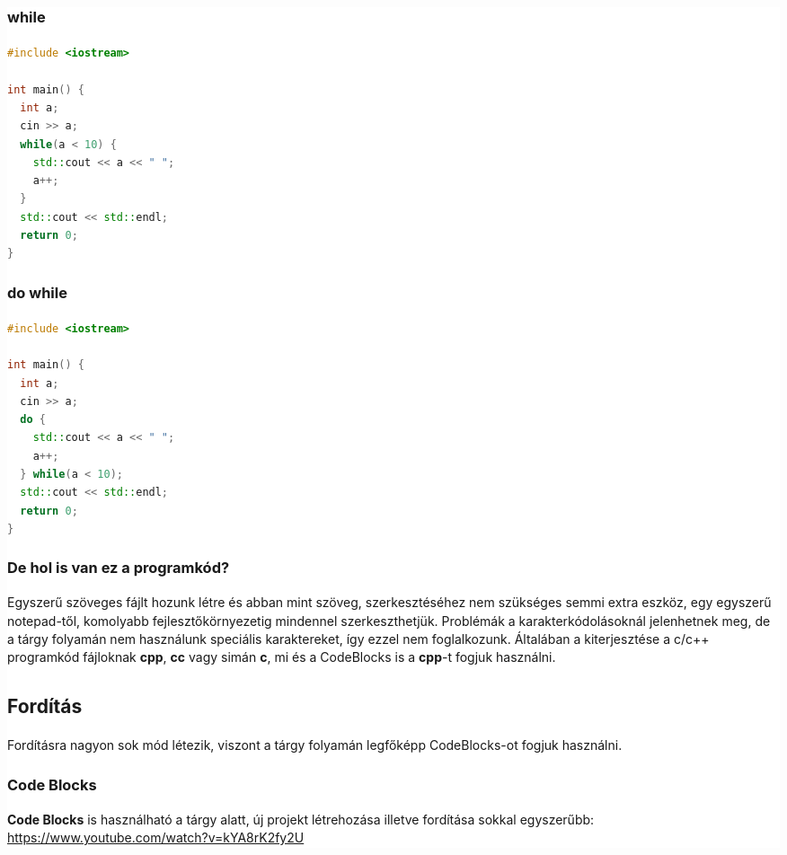 
### while
```c++
#include <iostream>

int main() {
  int a;
  cin >> a;
  while(a < 10) {
    std::cout << a << " ";
	a++;
  }
  std::cout << std::endl;
  return 0;
}
```

### do while
```c++
#include <iostream>

int main() {
  int a;
  cin >> a;
  do {
    std::cout << a << " ";
	a++;
  } while(a < 10);
  std::cout << std::endl;
  return 0;
}
```


### De hol is van ez a programkód?

Egyszerű szöveges fájlt hozunk létre és abban mint szöveg, szerkesztéséhez nem szükséges semmi extra eszköz, egy egyszerű notepad-től, komolyabb fejlesztőkörnyezetig mindennel szerkeszthetjük. Problémák a karakterkódolásoknál jelenhetnek meg, de a tárgy folyamán nem használunk speciális karaktereket, így ezzel nem foglalkozunk.
Általában a kiterjesztése a c/c++ programkód fájloknak **cpp**, **cc** vagy simán **c**, mi és a CodeBlocks is a **cpp**-t fogjuk használni.

## Fordítás

Fordításra nagyon sok mód létezik, viszont a tárgy folyamán legfőképp CodeBlocks-ot fogjuk használni.

### Code Blocks
**Code Blocks** is használható a tárgy alatt, új projekt létrehozása illetve fordítása sokkal egyszerűbb: https://www.youtube.com/watch?v=kYA8rK2fy2U
